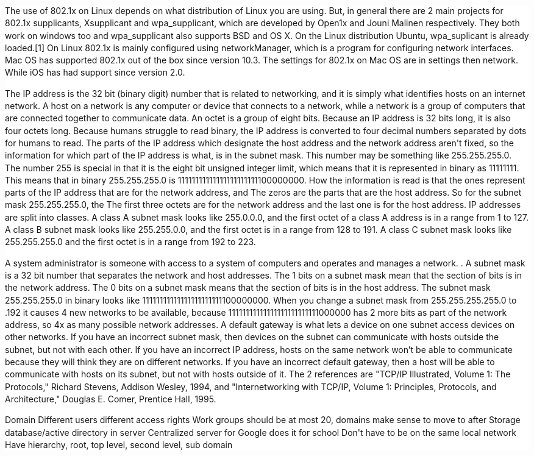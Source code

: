 
The use of 802.1x on Linux depends on what distribution of Linux you are using. But, in general there are 2 main projects for 802.1x supplicants, Xsupplicant and wpa_supplicant, which are developed by Open1x and Jouni Malinen respectively. They both work on windows too and wpa_supplicant also supports BSD and OS X. On the Linux distribution Ubuntu, wpa_suplicant is already loaded.[1] 
On Linux 802.1x is mainly configured using networkManager, which is a program for configuring network interfaces. Mac OS has supported 802.1x out of the box since version 10.3. The settings for 802.1x on Mac OS are in settings then network. While iOS has had support since version 2.0.

The IP address is the 32 bit (binary digit) number that is related to networking, and it is
simply what identifies hosts on an internet network. A host on a network is any computer or
device that connects to a network, while a network is a group of computers that are connected
together to communicate data. An octet is a group of eight bits. Because an IP address is 32
bits long, it is also four octets long. Because humans struggle to read binary, the IP address is
converted to four decimal numbers separated by dots for humans to read.
The parts of the IP address which designate the host address and the network address
aren't fixed, so the information for which part of the IP address is what, is in the subnet mask.
This number may be something like 255.255.255.0. The number 255 is special in that it is the
eight bit unsigned integer limit, which means that it is represented in binary as 11111111. This
means that in binary 255.255.255.0 is 11111111111111111111111100000000. How the information
is read is that the ones represent parts of the IP address that are for the network address, and
The zeros are the parts that are the host address. So for the subnet mask 255.255.255.0, the
The first three octets are for the network address and the last one is for the host address. IP
addresses are split into classes. A class A subnet mask looks like 255.0.0.0, and the first octet
of a class A address is in a range from 1 to 127. A class B subnet mask looks like 255.255.0.0,
and the first octet is in a range from 128 to 191. A class C subnet mask looks like 
255.255.255.0 and the first octet is in a range from 192 to 223.


A system administrator is someone with access to a system of computers and operates and manages a network. . A subnet mask is a 32 bit number that separates the network and host addresses. The 1 bits on a subnet mask mean that the section of bits is in the network address. The 0 bits on a subnet mask means that the section of bits is in the host address. The subnet mask 255.255.255.0 in binary looks like 11111111111111111111111100000000. When you change a subnet mask from 255.255.255.255.0 to .192 it causes 4 new networks to be available, because 11111111111111111111111111000000 has 2 more bits as part of the network address, so 4x as many possible network addresses. A default gateway is what lets a device on one subnet access devices on other networks. If you have an incorrect subnet mask, then devices on the subnet can communicate with hosts outside the subnet, but not with each other. If you have an incorrect IP address, hosts on the same network won’t be able to communicate because they will think they are on different networks. If you have an incorrect default gateway, then a host will be able to communicate with hosts on its subnet, but not with hosts outside of it. The 2 references are "TCP/IP Illustrated, Volume 1: The Protocols," Richard Stevens, Addison Wesley, 1994, and "Internetworking with TCP/IP, Volume 1: Principles, Protocols, and Architecture," Douglas E. Comer, Prentice Hall, 1995.


Domain
Different users different access rights
Work groups should be at most 20, domains make sense to move to after
Storage database/active directory in server
Centralized server for
Google does it for school
Don't have to be on the same local network
Have hierarchy, root, top level, second level, sub domain
